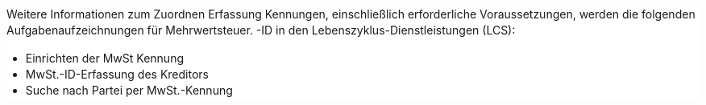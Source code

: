 Weitere Informationen zum Zuordnen Erfassung Kennungen, einschließlich erforderliche Voraussetzungen, werden die folgenden Aufgabenaufzeichnungen für Mehrwertsteuer. -ID in den Lebenszyklus-Dienstleistungen (LCS):

-   Einrichten der MwSt Kennung
-   MwSt.-ID-Erfassung des Kreditors
-    Suche nach Partei per MwSt.-Kennung



